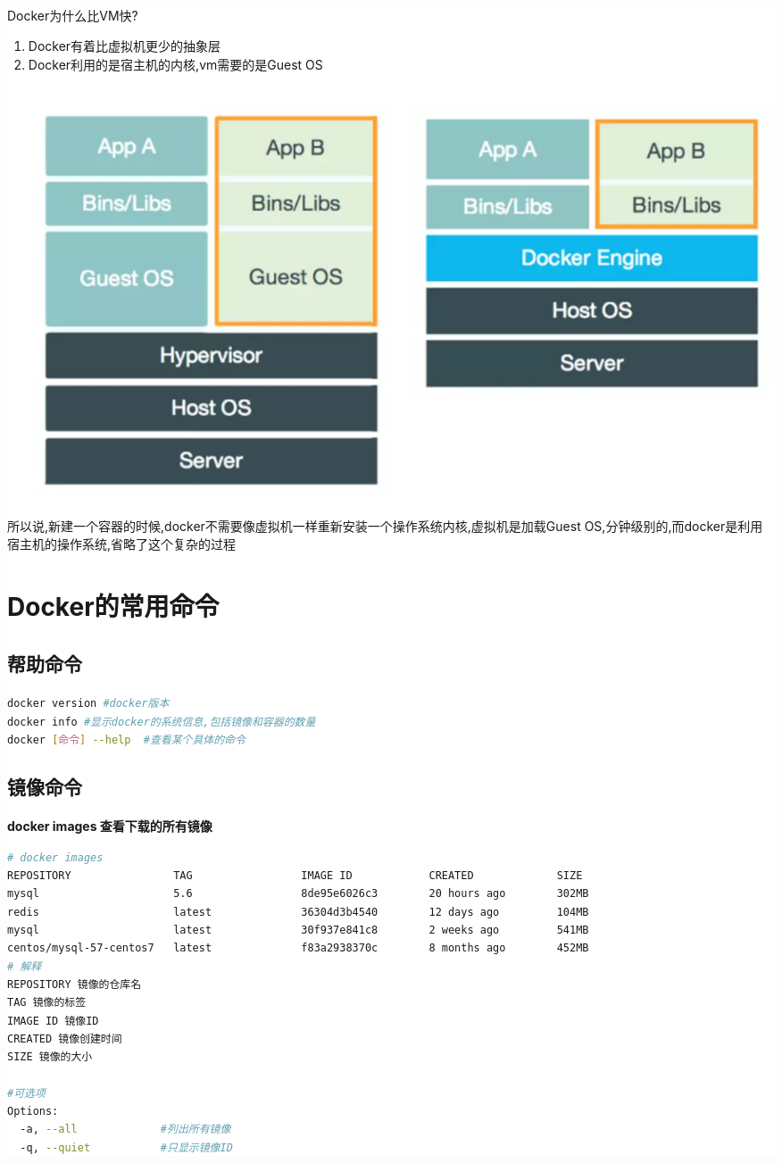 Docker为什么比VM快?

1. Docker有着比虚拟机更少的抽象层
2. Docker利用的是宿主机的内核,vm需要的是Guest OS

![image-20211001220111424](28.Docker%E5%9F%BA%E7%A1%80.assets/image-20211001220111424-1633221534681.png)

所以说,新建一个容器的时候,docker不需要像虚拟机一样重新安装一个操作系统内核,虚拟机是加载Guest OS,分钟级别的,而docker是利用宿主机的操作系统,省略了这个复杂的过程

# Docker的常用命令

## 帮助命令

```bash
docker version #docker版本 
docker info #显示docker的系统信息,包括镜像和容器的数量
docker [命令] --help  #查看某个具体的命令
```

## 镜像命令

**docker images 查看下载的所有镜像**

```bash
# docker images
REPOSITORY                TAG                 IMAGE ID            CREATED             SIZE
mysql                     5.6                 8de95e6026c3        20 hours ago        302MB
redis                     latest              36304d3b4540        12 days ago         104MB
mysql                     latest              30f937e841c8        2 weeks ago         541MB
centos/mysql-57-centos7   latest              f83a2938370c        8 months ago        452MB
# 解释
REPOSITORY 镜像的仓库名
TAG 镜像的标签
IMAGE ID 镜像ID
CREATED 镜像创建时间
SIZE 镜像的大小

#可选项
Options:
  -a, --all             #列出所有镜像
  -q, --quiet           #只显示镜像ID
```